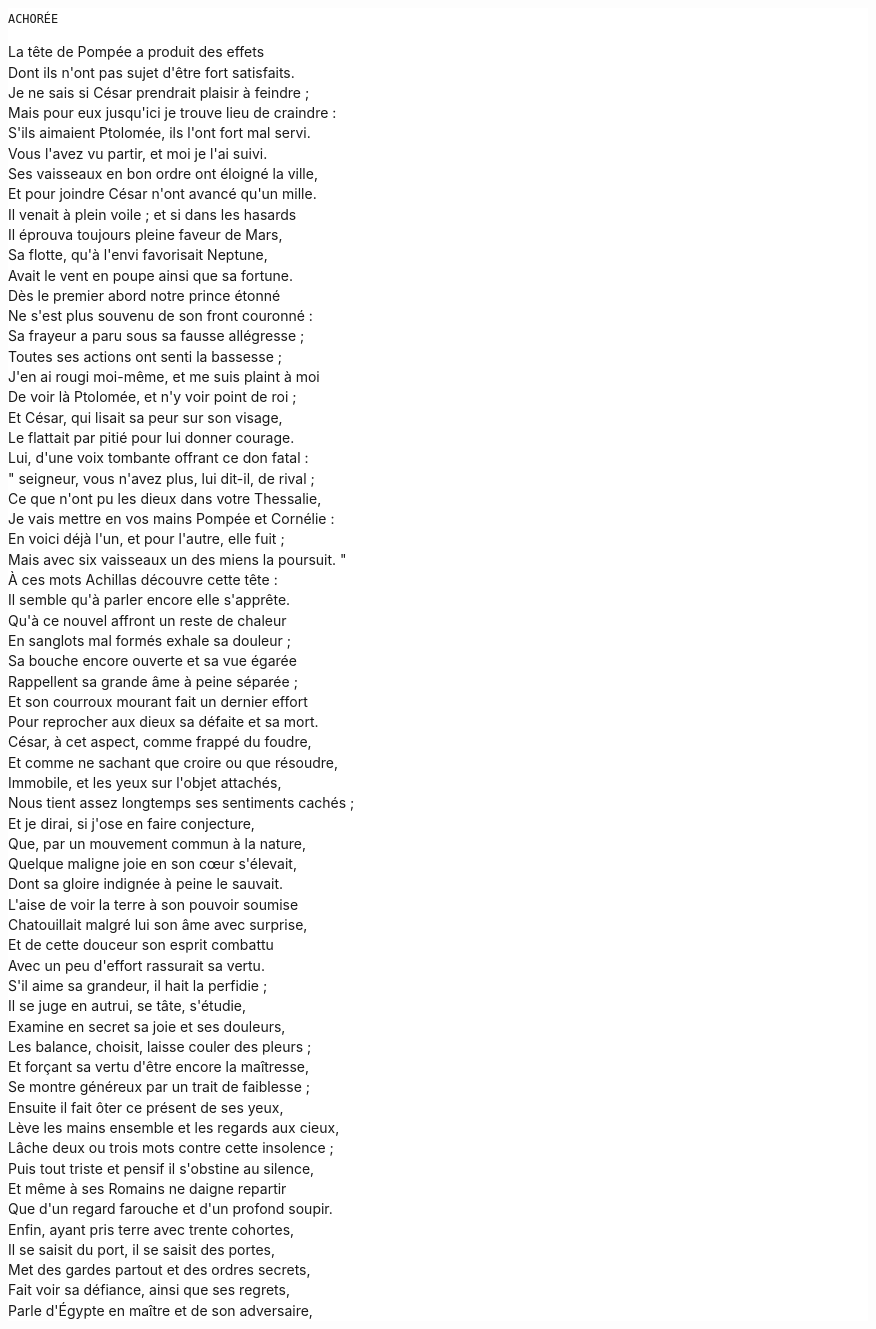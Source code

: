     ACHORÉE
La tête de Pompée a produit des effets  
Dont ils n'ont pas sujet d'être fort satisfaits.  
Je ne sais si César prendrait plaisir à feindre ;  
Mais pour eux jusqu'ici je trouve lieu de craindre :  
S'ils aimaient Ptolomée, ils l'ont fort mal servi.  
Vous l'avez vu partir, et moi je l'ai suivi.  
Ses vaisseaux en bon ordre ont éloigné la ville,  
Et pour joindre César n'ont avancé qu'un mille.  
Il venait à plein voile ; et si dans les hasards  
Il éprouva toujours pleine faveur de Mars,  
Sa flotte, qu'à l'envi favorisait Neptune,  
Avait le vent en poupe ainsi que sa fortune.  
Dès le premier abord notre prince étonné  
Ne s'est plus souvenu de son front couronné :  
Sa frayeur a paru sous sa fausse allégresse ;  
Toutes ses actions ont senti la bassesse ;  
J'en ai rougi moi-même, et me suis plaint à moi  
De voir là Ptolomée, et n'y voir point de roi ;  
Et César, qui lisait sa peur sur son visage,  
Le flattait par pitié pour lui donner courage.  
Lui, d'une voix tombante offrant ce don fatal :  
" seigneur, vous n'avez plus, lui dit-il, de rival ;  
Ce que n'ont pu les dieux dans votre Thessalie,  
Je vais mettre en vos mains Pompée et Cornélie :  
En voici déjà l'un, et pour l'autre, elle fuit ;  
Mais avec six vaisseaux un des miens la poursuit. "  
À ces mots Achillas découvre cette tête :  
Il semble qu'à parler encore elle s'apprête.  
Qu'à ce nouvel affront un reste de chaleur  
En sanglots mal formés exhale sa douleur ;  
Sa bouche encore ouverte et sa vue égarée  
Rappellent sa grande âme à peine séparée ;  
Et son courroux mourant fait un dernier effort  
Pour reprocher aux dieux sa défaite et sa mort.  
César, à cet aspect, comme frappé du foudre,  
Et comme ne sachant que croire ou que résoudre,  
Immobile, et les yeux sur l'objet attachés,  
Nous tient assez longtemps ses sentiments cachés ;  
Et je dirai, si j'ose en faire conjecture,  
Que, par un mouvement commun à la nature,  
Quelque maligne joie en son cœur s'élevait,  
Dont sa gloire indignée à peine le sauvait.  
L'aise de voir la terre à son pouvoir soumise  
Chatouillait malgré lui son âme avec surprise,  
Et de cette douceur son esprit combattu  
Avec un peu d'effort rassurait sa vertu.  
S'il aime sa grandeur, il hait la perfidie ;  
Il se juge en autrui, se tâte, s'étudie,  
Examine en secret sa joie et ses douleurs,  
Les balance, choisit, laisse couler des pleurs ;  
Et forçant sa vertu d'être encore la maîtresse,  
Se montre généreux par un trait de faiblesse ;  
Ensuite il fait ôter ce présent de ses yeux,  
Lève les mains ensemble et les regards aux cieux,  
Lâche deux ou trois mots contre cette insolence ;  
Puis tout triste et pensif il s'obstine au silence,  
Et même à ses Romains ne daigne repartir  
Que d'un regard farouche et d'un profond soupir.  
Enfin, ayant pris terre avec trente cohortes,  
Il se saisit du port, il se saisit des portes,  
Met des gardes partout et des ordres secrets,  
Fait voir sa défiance, ainsi que ses regrets,  
Parle d'Égypte en maître et de son adversaire,  